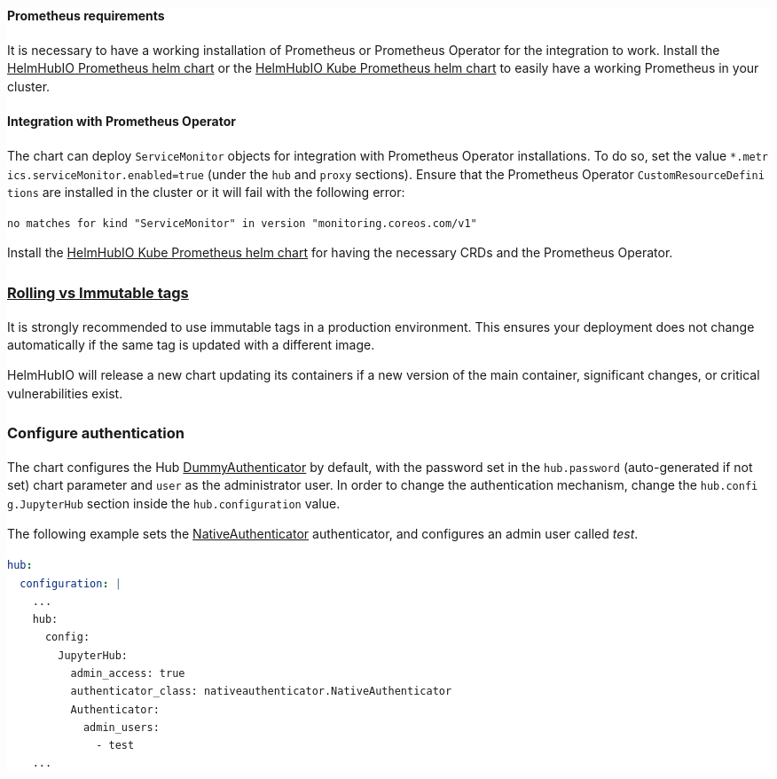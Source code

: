 #### Prometheus requirements

It is necessary to have a working installation of Prometheus or Prometheus Operator for the integration to work. Install the [HelmHubIO Prometheus helm chart](https://github.com/helmhub-io/charts/tree/main/helmhubio/prometheus) or the [HelmHubIO Kube Prometheus helm chart](https://github.com/helmhub-io/charts/tree/main/helmhubio/kube-prometheus) to easily have a working Prometheus in your cluster.

#### Integration with Prometheus Operator

The chart can deploy `ServiceMonitor` objects for integration with Prometheus Operator installations. To do so, set the value `*.metrics.serviceMonitor.enabled=true` (under the `hub` and `proxy` sections). Ensure that the Prometheus Operator `CustomResourceDefinitions` are installed in the cluster or it will fail with the following error:

```text
no matches for kind "ServiceMonitor" in version "monitoring.coreos.com/v1"
```

Install the [HelmHubIO Kube Prometheus helm chart](https://github.com/helmhub-io/charts/tree/main/helmhubio/kube-prometheus) for having the necessary CRDs and the Prometheus Operator.

### [Rolling vs Immutable tags](https://techdocs.broadcom.com/us/en/vmware-tanzu/application-catalog/tanzu-application-catalog/services/tac-doc/apps-tutorials-understand-rolling-tags-containers-index.html)

It is strongly recommended to use immutable tags in a production environment. This ensures your deployment does not change automatically if the same tag is updated with a different image.

HelmHubIO will release a new chart updating its containers if a new version of the main container, significant changes, or critical vulnerabilities exist.

### Configure authentication

The chart configures the Hub [DummyAuthenticator](https://github.com/jupyterhub/dummyauthenticator) by default, with the password set in the `hub.password` (auto-generated if not set) chart parameter and `user` as the administrator user. In order to change the authentication mechanism, change the `hub.config.JupyterHub` section inside the `hub.configuration` value.

The following example sets the [NativeAuthenticator](https://github.com/jupyterhub/nativeauthenticator) authenticator, and configures an admin user called *test*.

```yaml
hub:
  configuration: |
    ...
    hub:
      config:
        JupyterHub:
          admin_access: true
          authenticator_class: nativeauthenticator.NativeAuthenticator
          Authenticator:
            admin_users:
              - test
    ...
```
